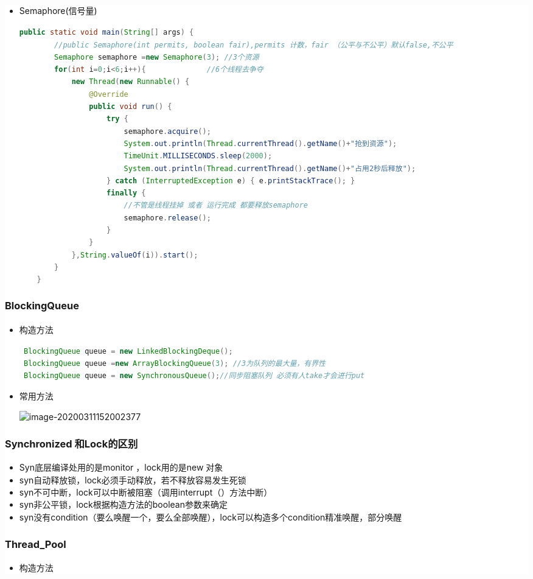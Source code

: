 - Semaphore(信号量)

  ~~~java
  public static void main(String[] args) {
          //public Semaphore(int permits, boolean fair),permits 计数，fair （公平与不公平）默认false,不公平
          Semaphore semaphore =new Semaphore(3); //3个资源
          for(int i=0;i<6;i++){              //6个线程去争夺
              new Thread(new Runnable() {
                  @Override
                  public void run() {
                      try {
                          semaphore.acquire();
                          System.out.println(Thread.currentThread().getName()+"抢到资源");
                          TimeUnit.MILLISECONDS.sleep(2000);
                          System.out.println(Thread.currentThread().getName()+"占用2秒后释放");
                      } catch (InterruptedException e) { e.printStackTrace(); }
                      finally {
                          //不管是线程挂掉 或者 运行完成 都要释放semaphore
                          semaphore.release();
                      }
                  }
              },String.valueOf(i)).start();
          }
      }
  ~~~


### BlockingQueue

- 构造方法

  ~~~java
   BlockingQueue queue = new LinkedBlockingDeque();
   BlockingQueue queue =new ArrayBlockingQueue(3); //3为队列的最大量，有界性
   BlockingQueue queue = new SynchronousQueue();//同步阻塞队列 必须有人take才会进行put
  ~~~

- 常用方法

  ![image-20200311152002377](C:\Users\jinxin\AppData\Roaming\Typora\typora-user-images\image-20200311152002377.png)



### Synchronized 和Lock的区别

- Syn底层编译处用的是monitor ，lock用的是new 对象
- syn自动释放锁，lock必须手动释放，若不释放容易发生死锁
- syn不可中断，lock可以中断被阻塞（调用interrupt（）方法中断）
- syn非公平锁，lock根据构造方法的boolean参数来确定
- syn没有condition（要么唤醒一个，要么全部唤醒），lock可以构造多个condition精准唤醒，部分唤醒



### Thread_Pool

- 构造方法
